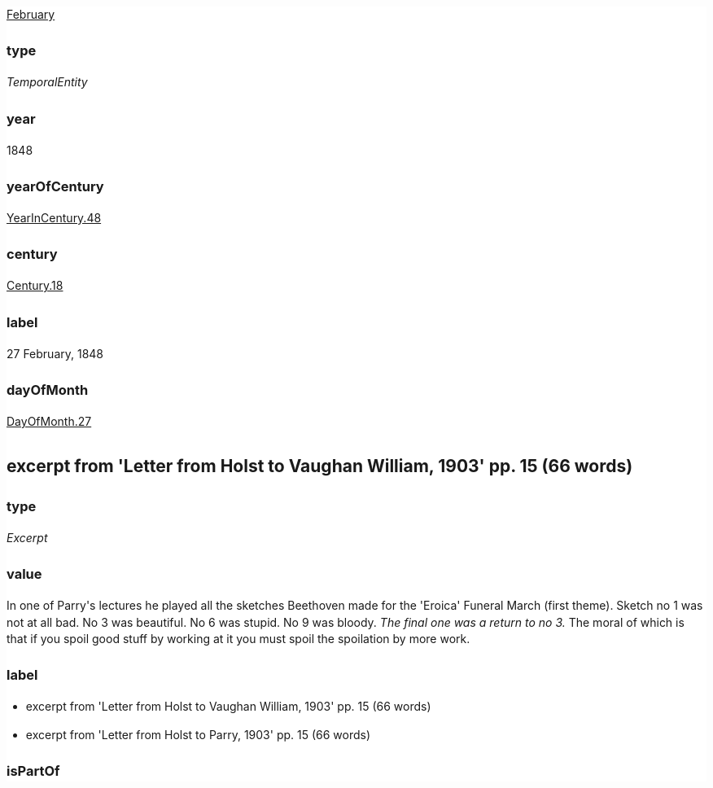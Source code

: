 
[February](#February)

### type


*TemporalEntity*

### year


1848

### yearOfCentury


[YearInCentury.48](#YearInCentury.48)

### century


[Century.18](#Century.18)

### label


27 February, 1848

### dayOfMonth


[DayOfMonth.27](#DayOfMonth.27)

## excerpt from 'Letter from Holst to Vaughan William, 1903' pp. 15 (66 words)

### type


*Excerpt*

### value


<p>In one of Parry's lectures he played all the sketches Beethoven made for the 'Eroica' Funeral March (first theme). Sketch no 1 was not at all bad. No 3 was beautiful. No 6 was stupid. No 9 was bloody. <em>The final one was a return to no 3.</em> The moral of which is that if you spoil good stuff by working at it you must spoil the spoilation by more work.</p>

### label

 - excerpt from 'Letter from Holst to Vaughan William, 1903' pp. 15 (66 words)

 - excerpt from 'Letter from Holst to Parry, 1903' pp. 15 (66 words)

### isPartOf
